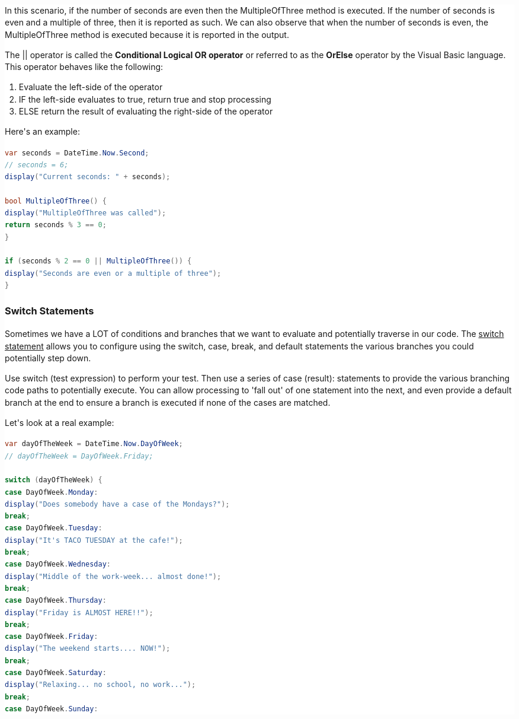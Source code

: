 In this scenario, if the number of seconds are even then the MultipleOfThree method is executed. If the number of seconds is even and a multiple of three, then it is reported as such. We can also observe that when the number of seconds is even, the MultipleOfThree method is executed because it is reported in the output.

The || operator is called the **Conditional Logical OR operator** or referred to as the **OrElse** operator by the Visual Basic language. This operator behaves like the following:

1. Evaluate the left-side of the operator
1. IF the left-side evaluates to true, return true and stop processing
1. ELSE return the result of evaluating the right-side of the operator

Here's an example:

```csharp
var seconds = DateTime.Now.Second;
// seconds = 6;
display("Current seconds: " + seconds);

bool MultipleOfThree() {
display("MultipleOfThree was called");
return seconds % 3 == 0;
}

if (seconds % 2 == 0 || MultipleOfThree()) {
display("Seconds are even or a multiple of three");
}
```

### Switch Statements

Sometimes we have a LOT of conditions and branches that we want to evaluate and potentially traverse in our code. The [switch statement](https://docs.microsoft.com/dotnet/csharp/language-reference/keywords/switch) allows you to configure using the switch, case, break, and default statements the various branches you could potentially step down.

Use switch (test expression) to perform your test. Then use a series of case (result): statements to provide the various branching code paths to potentially execute. You can allow processing to 'fall out' of one statement into the next, and even provide a default branch at the end to ensure a branch is executed if none of the cases are matched.

Let's look at a real example:

```csharp
var dayOfTheWeek = DateTime.Now.DayOfWeek;
// dayOfTheWeek = DayOfWeek.Friday;

switch (dayOfTheWeek) {
case DayOfWeek.Monday:
display("Does somebody have a case of the Mondays?");
break;
case DayOfWeek.Tuesday:
display("It's TACO TUESDAY at the cafe!");
break;
case DayOfWeek.Wednesday:
display("Middle of the work-week... almost done!");
break;
case DayOfWeek.Thursday:
display("Friday is ALMOST HERE!!");
break;
case DayOfWeek.Friday:
display("The weekend starts.... NOW!");
break;
case DayOfWeek.Saturday:
display("Relaxing... no school, no work...");
break;
case DayOfWeek.Sunday:
```